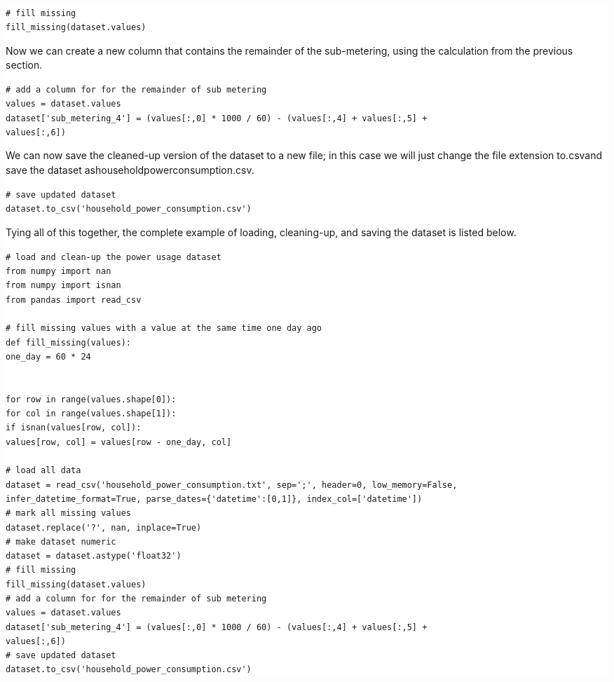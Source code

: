 ```
# fill missing
fill_missing(dataset.values)

```

Now we can create a new column that contains the remainder of the sub-metering, using the
calculation from the previous section.

```
# add a column for for the remainder of sub metering
values = dataset.values
dataset['sub_metering_4'] = (values[:,0] * 1000 / 60) - (values[:,4] + values[:,5] +
values[:,6])

```
We can now save the cleaned-up version of the dataset to a new file; in this case we will just
change the file extension to.csvand save the dataset ashouseholdpowerconsumption.csv.

```
# save updated dataset
dataset.to_csv('household_power_consumption.csv')

```

Tying all of this together, the complete example of loading, cleaning-up, and saving the
dataset is listed below.

```
# load and clean-up the power usage dataset
from numpy import nan
from numpy import isnan
from pandas import read_csv

# fill missing values with a value at the same time one day ago
def fill_missing(values):
one_day = 60 * 24


for row in range(values.shape[0]):
for col in range(values.shape[1]):
if isnan(values[row, col]):
values[row, col] = values[row - one_day, col]

# load all data
dataset = read_csv('household_power_consumption.txt', sep=';', header=0, low_memory=False,
infer_datetime_format=True, parse_dates={'datetime':[0,1]}, index_col=['datetime'])
# mark all missing values
dataset.replace('?', nan, inplace=True)
# make dataset numeric
dataset = dataset.astype('float32')
# fill missing
fill_missing(dataset.values)
# add a column for for the remainder of sub metering
values = dataset.values
dataset['sub_metering_4'] = (values[:,0] * 1000 / 60) - (values[:,4] + values[:,5] +
values[:,6])
# save updated dataset
dataset.to_csv('household_power_consumption.csv')

```
